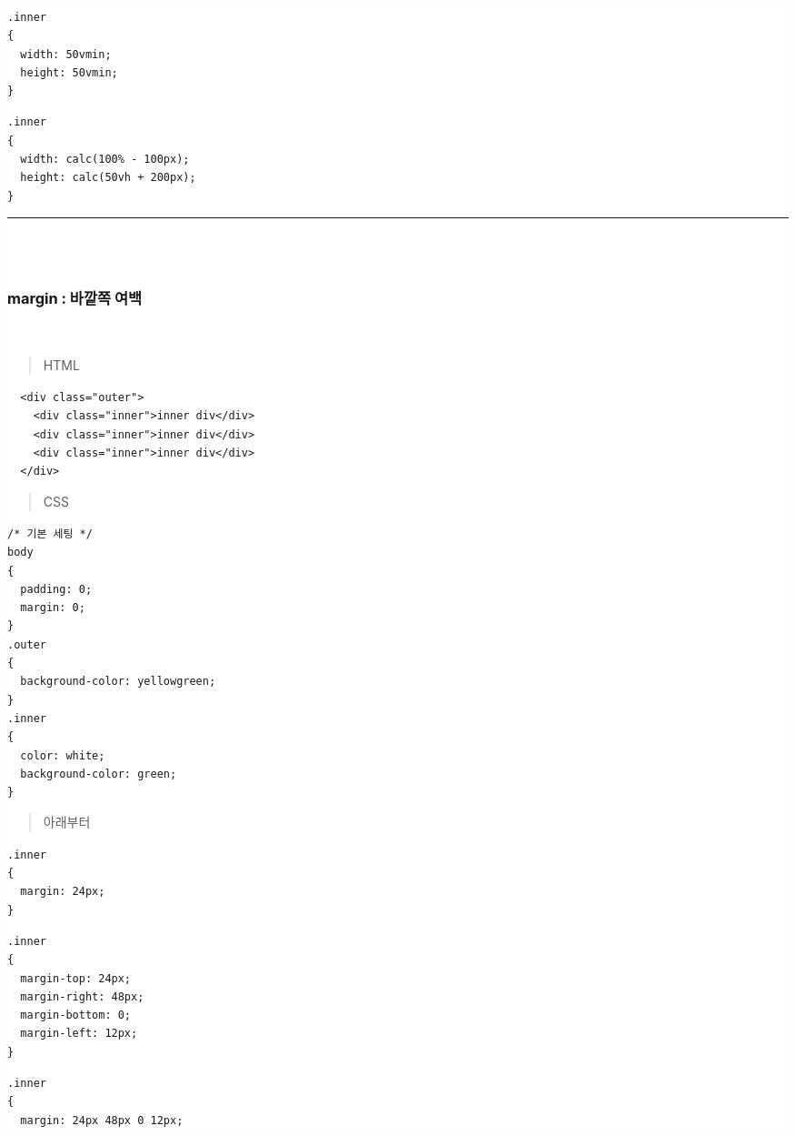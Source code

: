 ~~~
.inner 
{
  width: 50vmin;
  height: 50vmin;
}
~~~
~~~
.inner 
{
  width: calc(100% - 100px);
  height: calc(50vh + 200px);
}
~~~
---
<br><br>

### <b>margin</b> : 바깥쪽 여백
<br>

>HTML
~~~
  <div class="outer">
    <div class="inner">inner div</div>
    <div class="inner">inner div</div>
    <div class="inner">inner div</div>
  </div>
~~~
>CSS
~~~
/* 기본 세팅 */
body 
{
  padding: 0;
  margin: 0;
}
.outer 
{ 
  background-color: yellowgreen;
}
.inner 
{ 
  color: white;
  background-color: green; 
}
~~~
> 아래부터
~~~
.inner 
{
  margin: 24px;
}
~~~
~~~
.inner 
{
  margin-top: 24px;
  margin-right: 48px;
  margin-bottom: 0;
  margin-left: 12px;
}
~~~
~~~
.inner 
{
  margin: 24px 48px 0 12px;
~~~